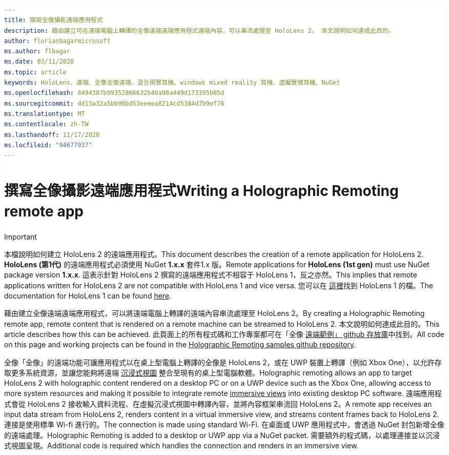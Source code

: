 ```yaml
---
title: 撰寫全像攝影遠端應用程式
description: 藉由建立可在遠端電腦上轉譯的全像遠端遠端應用程式遠端內容，可以串流處理至 HoloLens 2。 本文說明如何達成此目的。
author: florianbagarmicrosoft
ms.author: flbagar
ms.date: 03/11/2020
ms.topic: article
keywords: HoloLens、遠端、全像全像遠端、混合現實耳機、windows mixed reality 耳機、虛擬實境耳機、NuGet
ms.openlocfilehash: 8494387b99352866632b46a98a449d173395b85d
ms.sourcegitcommit: dd13a32a5bb90bd53eeeea8214cd5384d7b9ef76
ms.translationtype: MT
ms.contentlocale: zh-TW
ms.lasthandoff: 11/17/2020
ms.locfileid: "94677937"
---
```

# <a name="writing-a-holographic-remoting-remote-app"></a><span data-ttu-id="e8337-105">撰寫全像攝影遠端應用程式</span><span class="sxs-lookup"><span data-stu-id="e8337-105">Writing a Holographic Remoting remote app</span></span>

>[!IMPORTANT]
><span data-ttu-id="e8337-106">本檔說明如何建立 HoloLens 2 的遠端應用程式。</span><span class="sxs-lookup"><span data-stu-id="e8337-106">This document describes the creation of a remote application for HoloLens 2.</span></span> <span data-ttu-id="e8337-107">**HoloLens (第1代)** 的遠端應用程式必須使用 NuGet **1.x.x** 套件1.x 版。</span><span class="sxs-lookup"><span data-stu-id="e8337-107">Remote applications for **HoloLens (1st gen)** must use NuGet package version **1.x.x**.</span></span> <span data-ttu-id="e8337-108">這表示針對 HoloLens 2 撰寫的遠端應用程式不相容于 HoloLens 1，反之亦然。</span><span class="sxs-lookup"><span data-stu-id="e8337-108">This implies that remote applications written for HoloLens 2 are not compatible with HoloLens 1 and vice versa.</span></span> <span data-ttu-id="e8337-109">您可以在 [這裡](add-holographic-remoting.md)找到 HoloLens 1 的檔。</span><span class="sxs-lookup"><span data-stu-id="e8337-109">The documentation for HoloLens 1 can be found [here](add-holographic-remoting.md).</span></span>

<span data-ttu-id="e8337-110">藉由建立全像遠端遠端應用程式，可以將遠端電腦上轉譯的遠端內容串流處理至 HoloLens 2。</span><span class="sxs-lookup"><span data-stu-id="e8337-110">By creating a Holographic Remoting remote app, remote content that is rendered on a remote machine can be streamed to HoloLens 2.</span></span> <span data-ttu-id="e8337-111">本文說明如何達成此目的。</span><span class="sxs-lookup"><span data-stu-id="e8337-111">This article describes how this can be achieved.</span></span> <span data-ttu-id="e8337-112">此頁面上的所有程式碼和工作專案都可在「全像 [遠端範例」 github 存放庫](https://github.com/microsoft/MixedReality-HolographicRemoting-Samples)中找到。</span><span class="sxs-lookup"><span data-stu-id="e8337-112">All code on this page and working projects can be found in the [Holographic Remoting samples github repository](https://github.com/microsoft/MixedReality-HolographicRemoting-Samples).</span></span>

<span data-ttu-id="e8337-113">全像「全像」的遠端功能可讓應用程式以在桌上型電腦上轉譯的全像是 HoloLens 2，或在 UWP 裝置上轉譯（例如 Xbox One），以允許存取更多系統資源，並讓您能夠將遠端 [沉浸式視圖](../../design/app-views.md) 整合至現有的桌上型電腦軟體。</span><span class="sxs-lookup"><span data-stu-id="e8337-113">Holographic remoting allows an app to target HoloLens 2 with holographic content rendered on a desktop PC or on a UWP device such as the Xbox One, allowing access to more system resources and making it possible to integrate remote [immersive views](../../design/app-views.md) into existing desktop PC software.</span></span> <span data-ttu-id="e8337-114">遠端應用程式會從 HoloLens 2 接收輸入資料流程、在虛擬沉浸式視圖中轉譯內容，並將內容框架串流回 HoloLens 2。</span><span class="sxs-lookup"><span data-stu-id="e8337-114">A remote app receives an input data stream from HoloLens 2, renders content in a virtual immersive view, and streams content frames back to HoloLens 2.</span></span> <span data-ttu-id="e8337-115">連接是使用標準 Wi-fi 進行的。</span><span class="sxs-lookup"><span data-stu-id="e8337-115">The connection is made using standard Wi-Fi.</span></span> <span data-ttu-id="e8337-116">在桌面或 UWP 應用程式中，會透過 NuGet 封包新增全像的遠端處理。</span><span class="sxs-lookup"><span data-stu-id="e8337-116">Holographic Remoting is added to a desktop or UWP app via a NuGet packet.</span></span> <span data-ttu-id="e8337-117">需要額外的程式碼，以處理連接並以沉浸式視圖呈現。</span><span class="sxs-lookup"><span data-stu-id="e8337-117">Additional code is required which handles the connection and renders in an immersive view.</span></span>
